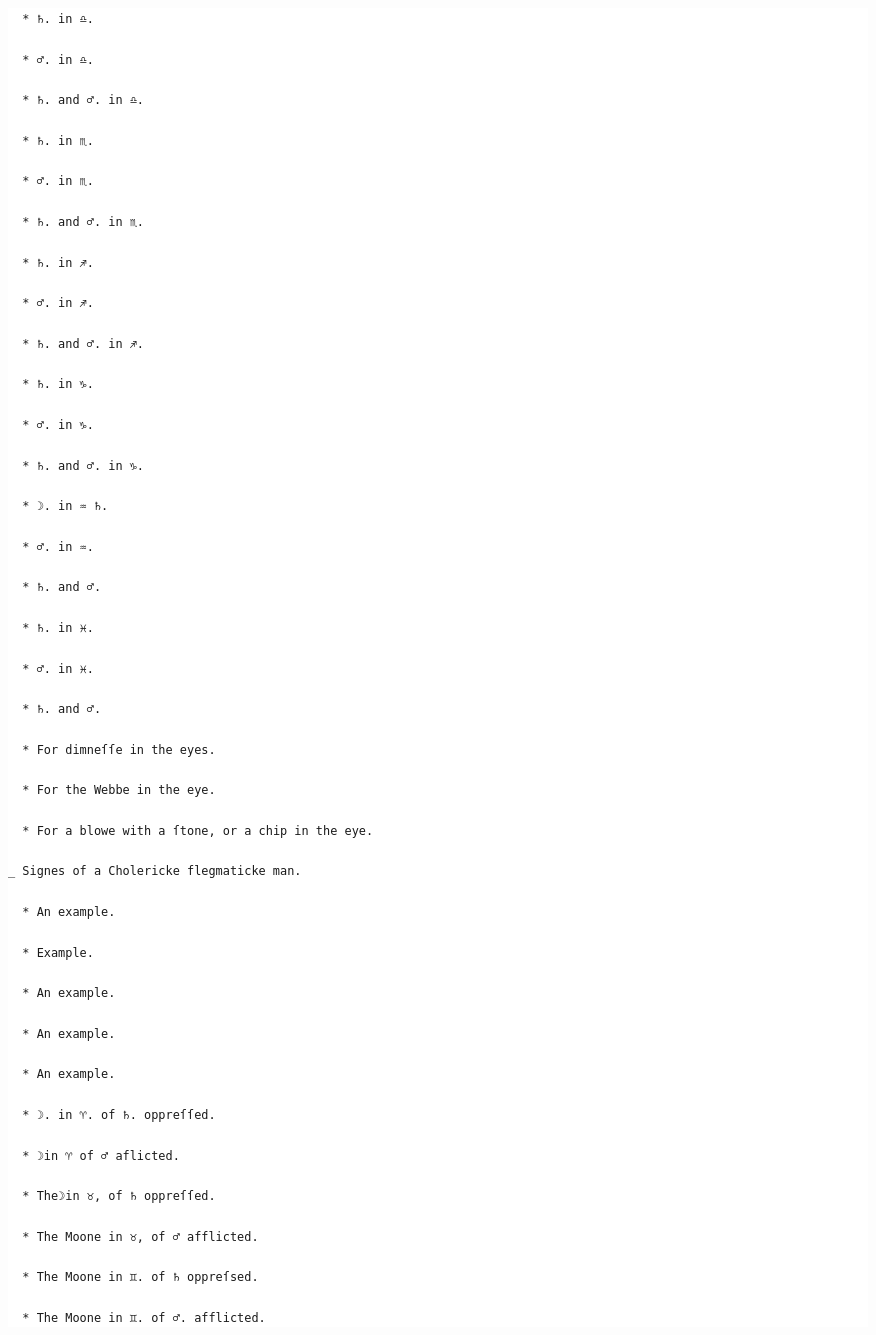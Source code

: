       * ♄. in ♎.

      * ♂. in ♎.

      * ♄. and ♂. in ♎.

      * ♄. in ♏.

      * ♂. in ♏.

      * ♄. and ♂. in ♏.

      * ♄. in ♐.

      * ♂. in ♐.

      * ♄. and ♂. in ♐.

      * ♄. in ♑.

      * ♂. in ♑.

      * ♄. and ♂. in ♑.

      * ☽. in ♒ ♄.

      * ♂. in ♒.

      * ♄. and ♂.

      * ♄. in ♓.

      * ♂. in ♓.

      * ♄. and ♂.

      * For dimneſſe in the eyes.

      * For the Webbe in the eye.

      * For a blowe with a ſtone, or a chip in the eye.

    _ Signes of a Cholericke flegmaticke man.

      * An example.

      * Example.

      * An example.

      * An example.

      * An example.

      * ☽. in ♈. of ♄. oppreſſed.

      * ☽in ♈ of ♂ aflicted.

      * The☽in ♉, of ♄ oppreſſed.

      * The Moone in ♉, of ♂ afflicted.

      * The Moone in ♊. of ♄ oppreſsed.

      * The Moone in ♊. of ♂. afflicted.
